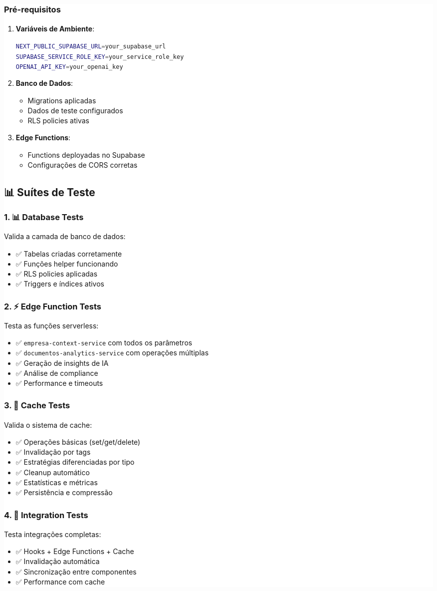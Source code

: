 ### Pré-requisitos

1. **Variáveis de Ambiente**:
   ```bash
   NEXT_PUBLIC_SUPABASE_URL=your_supabase_url
   SUPABASE_SERVICE_ROLE_KEY=your_service_role_key
   OPENAI_API_KEY=your_openai_key
   ```

2. **Banco de Dados**:
   - Migrations aplicadas
   - Dados de teste configurados
   - RLS policies ativas

3. **Edge Functions**:
   - Functions deployadas no Supabase
   - Configurações de CORS corretas

## 📊 Suítes de Teste

### 1. 📊 Database Tests
Valida a camada de banco de dados:
- ✅ Tabelas criadas corretamente
- ✅ Funções helper funcionando
- ✅ RLS policies aplicadas
- ✅ Triggers e índices ativos

### 2. ⚡ Edge Function Tests
Testa as funções serverless:
- ✅ `empresa-context-service` com todos os parâmetros
- ✅ `documentos-analytics-service` com operações múltiplas
- ✅ Geração de insights de IA
- ✅ Análise de compliance
- ✅ Performance e timeouts

### 3. 💾 Cache Tests
Valida o sistema de cache:
- ✅ Operações básicas (set/get/delete)
- ✅ Invalidação por tags
- ✅ Estratégias diferenciadas por tipo
- ✅ Cleanup automático
- ✅ Estatísticas e métricas
- ✅ Persistência e compressão

### 4. 🔗 Integration Tests
Testa integrações completas:
- ✅ Hooks + Edge Functions + Cache
- ✅ Invalidação automática
- ✅ Sincronização entre componentes
- ✅ Performance com cache
